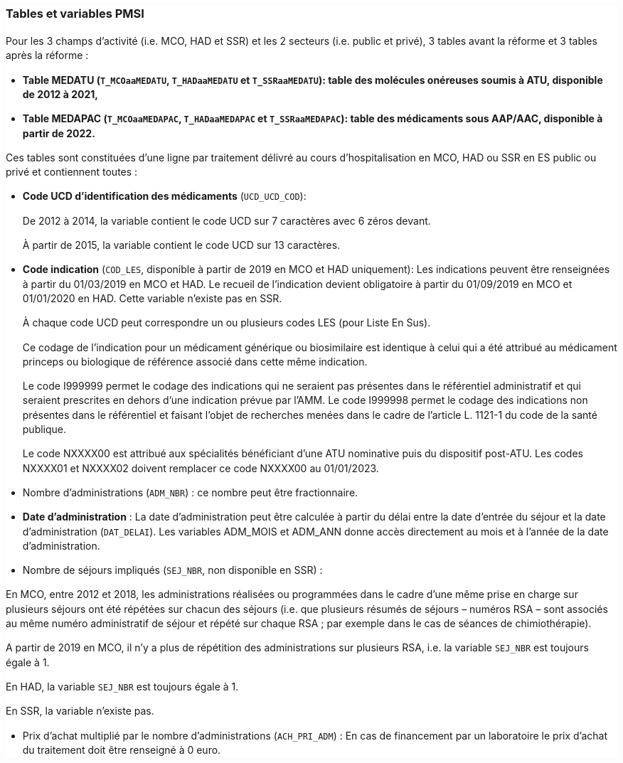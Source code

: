 ### **Tables et variables PMSI**

Pour les 3 champs d’activité (i.e. MCO, HAD et SSR) et les 2 secteurs (i.e. public et privé), 3 tables avant la réforme et 3 tables après la réforme :

- **Table MEDATU (`T_MCOaaMEDATU`, `T_HADaaMEDATU` et `T_SSRaaMEDATU`): table des molécules onéreuses soumis à ATU, disponible de 2012 à 2021,**

- **Table MEDAPAC (`T_MCOaaMEDAPAC`, `T_HADaaMEDAPAC` et `T_SSRaaMEDAPAC`): table des médicaments sous AAP/AAC, disponible à partir de 2022.**

Ces tables sont constituées d’une ligne par traitement délivré au cours d’hospitalisation en MCO, HAD ou SSR en ES public ou privé et contiennent toutes :

- **Code UCD d’identification des médicaments** (`UCD_UCD_COD`):

     De 2012 à 2014, la variable contient le code UCD sur 7 caractères avec 6 zéros devant.

     À partir de 2015, la variable contient le code UCD sur 13 caractères.
- **Code indication** (`COD_LES`, disponible à partir de 2019 en MCO et HAD uniquement):
     Les indications peuvent être renseignées à partir du 01/03/2019 en MCO et HAD. Le recueil de l’indication devient obligatoire à partir du 01/09/2019 en MCO et 01/01/2020 en HAD. Cette variable n’existe pas en SSR.

     À chaque code UCD peut correspondre un ou plusieurs codes LES (pour Liste En Sus).

     Ce codage de l’indication pour un médicament générique ou biosimilaire est identique à celui qui a été attribué au médicament princeps ou biologique de référence associé  dans cette même indication.

  Le code I999999 permet le codage des indications qui ne seraient pas présentes dans le référentiel administratif et qui seraient prescrites en dehors d’une indication prévue par l’AMM.
  Le code I999998 permet le codage des indications non présentes dans le référentiel et faisant l’objet de recherches menées dans le cadre de l’article L. 1121-1 du code de la santé publique.

  Le code NXXXX00 est attribué aux spécialités bénéficiant d’une ATU nominative puis du dispositif post-ATU. Les codes NXXXX01 et NXXXX02 doivent remplacer ce code NXXXX00 au 01/01/2023.

- Nombre d’administrations (`ADM_NBR`) : ce nombre peut être fractionnaire.

- **Date d’administration** : 
La date d’administration peut être calculée à partir du délai entre la date d’entrée du séjour et la date d’administration (`DAT_DELAI`). Les variables ADM_MOIS et ADM_ANN donne accès directement au mois et à l’année de la date d’administration.

- Nombre de séjours impliqués (`SEJ_NBR`, non disponible en SSR) :

 En MCO, entre 2012 et 2018, les administrations réalisées ou programmées dans le cadre d’une même prise en charge sur plusieurs séjours ont été répétées sur chacun des séjours (i.e. que plusieurs résumés de séjours – numéros RSA – sont associés au même numéro administratif de séjour et répété sur chaque RSA ; par exemple dans le cas de séances de chimiothérapie). 

 A partir de 2019 en MCO, il n’y a plus de répétition des administrations sur plusieurs RSA, i.e. la variable `SEJ_NBR` est toujours égale à 1. 

 En HAD, la variable `SEJ_NBR` est toujours égale à 1. 

 En SSR, la variable n’existe pas.

- Prix d’achat multiplié par le nombre d’administrations (`ACH_PRI_ADM`) :
En cas de financement par un laboratoire le prix d’achat du traitement doit être renseigné à 0 euro.
